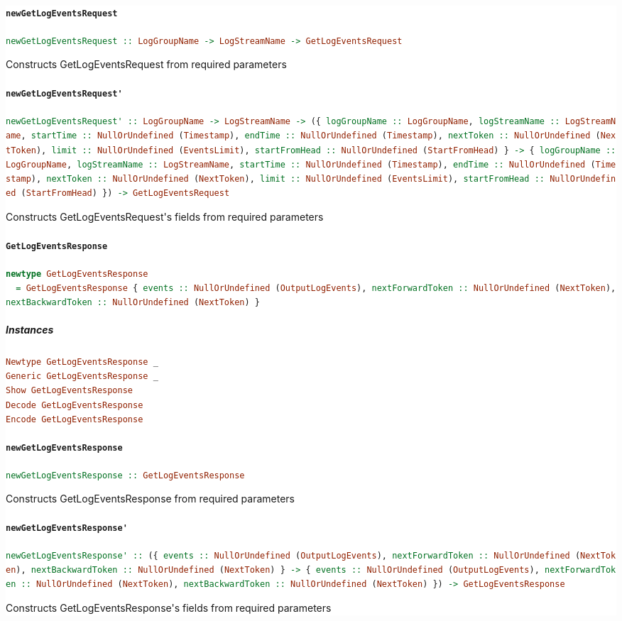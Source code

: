 #### `newGetLogEventsRequest`

``` purescript
newGetLogEventsRequest :: LogGroupName -> LogStreamName -> GetLogEventsRequest
```

Constructs GetLogEventsRequest from required parameters

#### `newGetLogEventsRequest'`

``` purescript
newGetLogEventsRequest' :: LogGroupName -> LogStreamName -> ({ logGroupName :: LogGroupName, logStreamName :: LogStreamName, startTime :: NullOrUndefined (Timestamp), endTime :: NullOrUndefined (Timestamp), nextToken :: NullOrUndefined (NextToken), limit :: NullOrUndefined (EventsLimit), startFromHead :: NullOrUndefined (StartFromHead) } -> { logGroupName :: LogGroupName, logStreamName :: LogStreamName, startTime :: NullOrUndefined (Timestamp), endTime :: NullOrUndefined (Timestamp), nextToken :: NullOrUndefined (NextToken), limit :: NullOrUndefined (EventsLimit), startFromHead :: NullOrUndefined (StartFromHead) }) -> GetLogEventsRequest
```

Constructs GetLogEventsRequest's fields from required parameters

#### `GetLogEventsResponse`

``` purescript
newtype GetLogEventsResponse
  = GetLogEventsResponse { events :: NullOrUndefined (OutputLogEvents), nextForwardToken :: NullOrUndefined (NextToken), nextBackwardToken :: NullOrUndefined (NextToken) }
```

##### Instances
``` purescript
Newtype GetLogEventsResponse _
Generic GetLogEventsResponse _
Show GetLogEventsResponse
Decode GetLogEventsResponse
Encode GetLogEventsResponse
```

#### `newGetLogEventsResponse`

``` purescript
newGetLogEventsResponse :: GetLogEventsResponse
```

Constructs GetLogEventsResponse from required parameters

#### `newGetLogEventsResponse'`

``` purescript
newGetLogEventsResponse' :: ({ events :: NullOrUndefined (OutputLogEvents), nextForwardToken :: NullOrUndefined (NextToken), nextBackwardToken :: NullOrUndefined (NextToken) } -> { events :: NullOrUndefined (OutputLogEvents), nextForwardToken :: NullOrUndefined (NextToken), nextBackwardToken :: NullOrUndefined (NextToken) }) -> GetLogEventsResponse
```

Constructs GetLogEventsResponse's fields from required parameters
